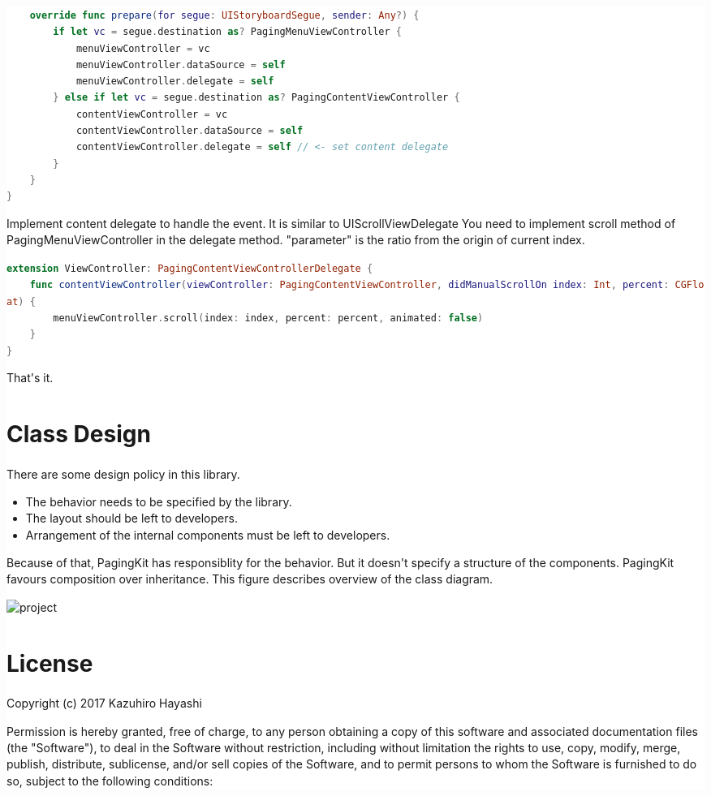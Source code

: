 ```swift
    override func prepare(for segue: UIStoryboardSegue, sender: Any?) {
        if let vc = segue.destination as? PagingMenuViewController {
            menuViewController = vc
            menuViewController.dataSource = self
            menuViewController.delegate = self
        } else if let vc = segue.destination as? PagingContentViewController {
            contentViewController = vc
            contentViewController.dataSource = self
            contentViewController.delegate = self // <- set content delegate
        }
    }
}
```

Implement content delegate to handle the event. It is similar to UIScrollViewDelegate You need to implement scroll method of PagingMenuViewController in the delegate method. "parameter" is the ratio from the origin of current index.

```swift
extension ViewController: PagingContentViewControllerDelegate {
    func contentViewController(viewController: PagingContentViewController, didManualScrollOn index: Int, percent: CGFloat) {
        menuViewController.scroll(index: index, percent: percent, animated: false)
    }
}
```

That's it.

# Class Design
There are some design policy in this library.

- The behavior needs to be specified by the library.
- The layout should be left to developers.
- Arrangement of the internal components must be left to developers.

Because of that, PagingKit has responsiblity for the behavior. But it doesn't specify a structure of the components.
PagingKit favours composition over inheritance. This figure describes overview of the class diagram.


![project](https://user-images.githubusercontent.com/18320004/31725275-e77fa07e-b45e-11e7-83de-0ce621159526.png)

# License

Copyright (c) 2017 Kazuhiro Hayashi

Permission is hereby granted, free of charge, to any person obtaining a copy of this software and associated documentation files (the "Software"), to deal in the Software without restriction, including without limitation the rights to use, copy, modify, merge, publish, distribute, sublicense, and/or sell copies of the Software, and to permit persons to whom the Software is furnished to do so, subject to the following conditions:
